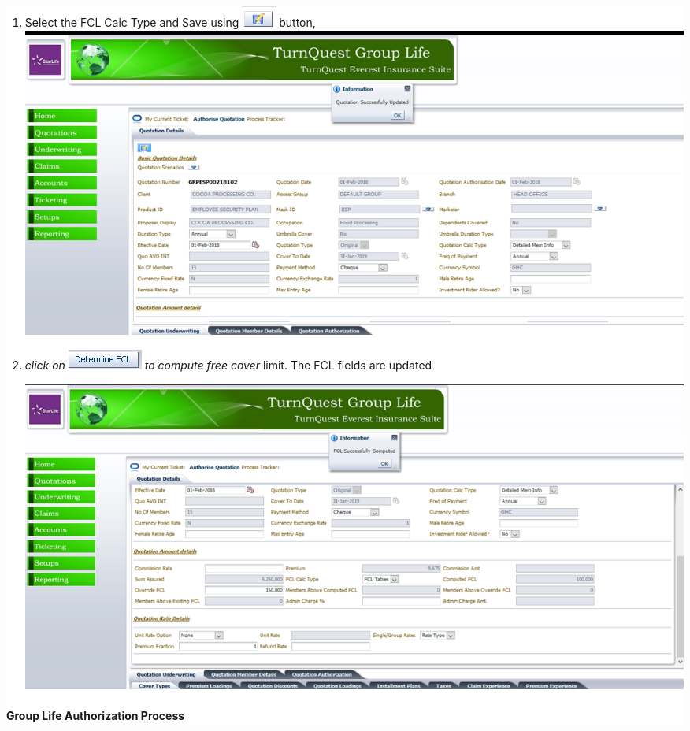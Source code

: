 1.  Select the FCL Calc Type and Save using ![](media/fce5d73ab120574fb0fb01ead0604430.png) button, ![](media/e6d8b5f44f08f0e6534e5576776ea510.png)
2.  *click on ![](media/d6a3b56a38f9279af2c11fc526c47493.png) to compute free cover* limit. The FCL fields are updated

    ![](media/00e577c885f6711db5c850474cc3ca70.png)

#### Group Life Authorization Process
